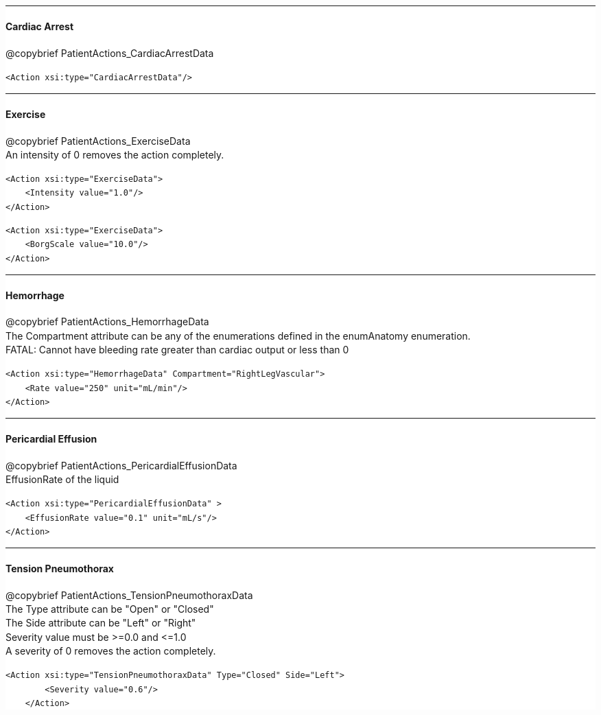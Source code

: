 - - -

#### Cardiac Arrest 
@copybrief PatientActions_CardiacArrestData
~~~~~~~~~~~~~~~~~~~~~~~~~~~~~~~~~~~~~~~~~~~~~~~~~~~~~~
<Action xsi:type="CardiacArrestData"/>
~~~~~~~~~~~~~~~~~~~~~~~~~~~~~~~~~~~~~~~~~~~~~~~~~~~~~~

- - -
	
#### Exercise 
@copybrief PatientActions_ExerciseData <br>
An intensity of 0 removes the action completely.
~~~~~~~~~~~~~~~~~~~~~~~~~~~~~~~~~~~~~~~~~~~~~~~~~~~~~~~~
<Action xsi:type="ExerciseData">
	<Intensity value="1.0"/>
</Action>
~~~~~~~~~~~~~~~~~~~~~~~~~~~~~~~~~~~~~~~~~~~~~~~~~~~~~~~~

~~~~~~~~~~~~~~~~~~~~~~~~~~~~~~~~~~~~~~~~~~~~~~~~~~~~~~~~
<Action xsi:type="ExerciseData">
	<BorgScale value="10.0"/>
</Action>
~~~~~~~~~~~~~~~~~~~~~~~~~~~~~~~~~~~~~~~~~~~~~~~~~~~~~~~~

- - -
	
#### Hemorrhage 
@copybrief PatientActions_HemorrhageData <br>
The Compartment attribute can be any of the enumerations defined in the enumAnatomy enumeration.<br>
FATAL: Cannot have bleeding rate greater than cardiac output or less than 0
~~~~~~~~~~~~~~~~~~~~~~~~~~~~~~~~~~~~~~~~~~~~~~~~~~~~~~~~~~~~~~~~~
<Action xsi:type="HemorrhageData" Compartment="RightLegVascular">
    <Rate value="250" unit="mL/min"/>
</Action>
~~~~~~~~~~~~~~~~~~~~~~~~~~~~~~~~~~~~~~~~~~~~~~~~~~~~~~~~~~~~~~~~~

- - -

#### Pericardial Effusion
@copybrief PatientActions_PericardialEffusionData <br>
EffusionRate of the liquid
~~~~~~~~~~~~~~~~~~~~~~~~~~~~~~~~~~~~~~~~~~~~~~~~~~~~~~~~~~~~~~~~~~~~
<Action xsi:type="PericardialEffusionData" >
	<EffusionRate value="0.1" unit="mL/s"/>
</Action>
~~~~~~~~~~~~~~~~~~~~~~~~~~~~~~~~~~~~~~~~~~~~~~~~~~~~~~~~~~~~~~~~~~~~

- - -
	
#### Tension Pneumothorax 
@copybrief PatientActions_TensionPneumothoraxData <br>
The Type attribute can be "Open" or "Closed"<br>
The Side attribute can be "Left" or "Right"<br>
Severity value must be >=0.0 and <=1.0 <br>
A severity of 0 removes the action completely.
~~~~~~~~~~~~~~~~~~~~~~~~~~~~~~~~~~~~~~~~~~~~~~~~~~~~~~~~~~~~~~~~~~~~~~~~~~~~~~~~
<Action xsi:type="TensionPneumothoraxData" Type="Closed" Side="Left">
        <Severity value="0.6"/>       
    </Action>
~~~~~~~~~~~~~~~~~~~~~~~~~~~~~~~~~~~~~~~~~~~~~~~~~~~~~~~~~~~~~~~~~~~~~~~~~~~~~~~~
